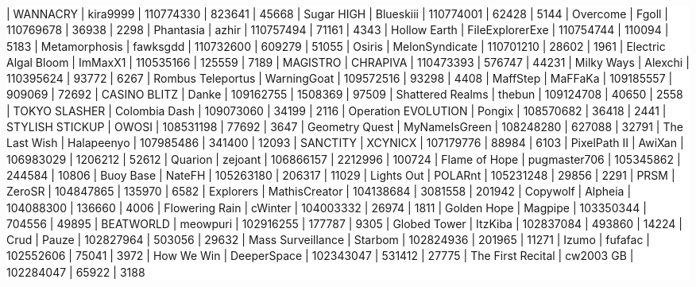 | WANNACRY | kira9999 | 110774330 | 823641 | 45668
| Sugar HIGH | Blueskiii | 110774001 | 62428 | 5144
| Overcome | Fgoll | 110769678 | 36938 | 2298
| Phantasia | azhir | 110757494 | 71161 | 4343
| Hollow Earth | FileExplorerExe | 110754744 | 110094 | 5183
| Metamorphosis | fawksgdd | 110732600 | 609279 | 51055
| Osiris | MelonSyndicate | 110701210 | 28602 | 1961
| Electric Algal Bloom | ImMaxX1 | 110535166 | 125559 | 7189
| MAGISTRO | CHRAPIVA | 110473393 | 576747 | 44231
| Milky Ways | Alexchi | 110395624 | 93772 | 6267
| Rombus Teleportus | WarningGoat | 109572516 | 93298 | 4408
| MaffStep | MaFFaKa | 109185557 | 909069 | 72692
| CASINO BLITZ | Danke | 109162755 | 1508369 | 97509
| Shattered Realms | thebun | 109124708 | 40650 | 2558
| TOKYO SLASHER | Colombia Dash | 109073060 | 34199 | 2116
| Operation EVOLUTION | Pongix | 108570682 | 36418 | 2441
| STYLISH STICKUP | OWOSI | 108531198 | 77692 | 3647
| Geometry Quest | MyNameIsGreen | 108248280 | 627088 | 32791
| The Last Wish | Halapeenyo | 107985486 | 341400 | 12093
| SANCTITY | XCYNICX | 107179776 | 88984 | 6103
| PixelPath II | AwiXan | 106983029 | 1206212 | 52612
| Quarion | zejoant | 106866157 | 2212996 | 100724
| Flame of Hope | pugmaster706 | 105345862 | 244584 | 10806
| Buoy Base | NateFH | 105263180 | 206317 | 11029
| Lights Out | POLARnt | 105231248 | 29856 | 2291
| PRSM | ZeroSR | 104847865 | 135970 | 6582
| Explorers | MathisCreator | 104138684 | 3081558 | 201942
| Copywolf | Alpheia | 104088300 | 136660 | 4006
| Flowering Rain | cWinter | 104003332 | 26974 | 1811
| Golden Hope | Magpipe | 103350344 | 704556 | 49895
| BEATWORLD | meowpuri | 102916255 | 177787 | 9305
| Globed Tower | ItzKiba | 102837084 | 493860 | 14224
| Crud | Pauze | 102827964 | 503056 | 29632
| Mass Surveillance | Starbom | 102824936 | 201965 | 11271
| Izumo | fufafac | 102552606 | 75041 | 3972
| How We Win | DeeperSpace | 102343047 | 531412 | 27775
| The First Recital | cw2003 GB | 102284047 | 65922 | 3188